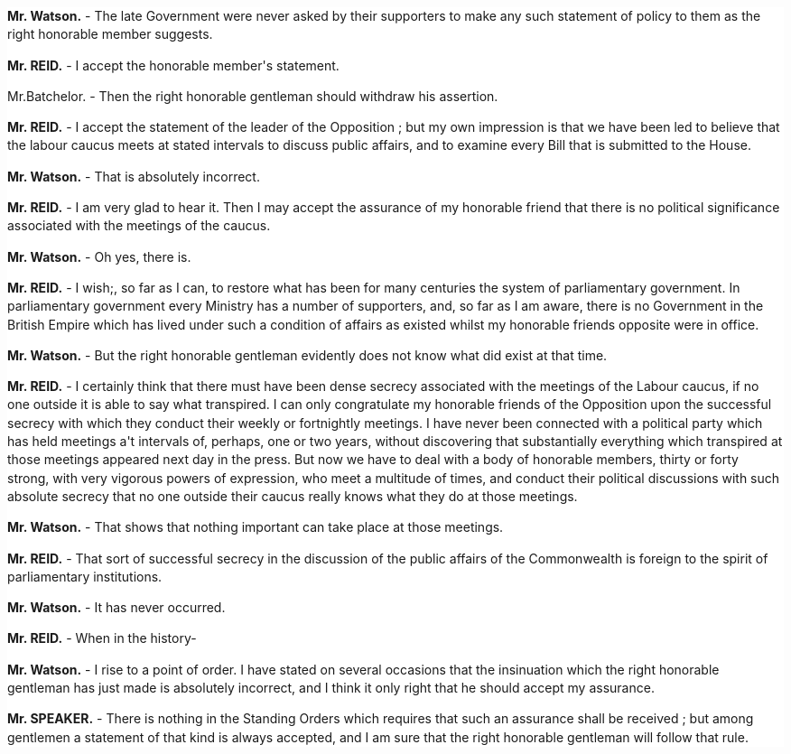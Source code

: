  **Mr. Watson.** - The late Government were never asked by their supporters to make any such statement of policy to them as the right honorable member suggests. 


 **Mr. REID.** - I accept the honorable member's statement. 

Mr.Batchelor. - Then the right honorable gentleman should withdraw his assertion. 


 **Mr. REID.** - I accept the statement of the leader of the Opposition ; but my own impression is that we have been led to believe that the labour caucus meets at stated intervals to discuss public affairs, and to examine every Bill that is submitted to the House. 


 **Mr. Watson.** - That is absolutely incorrect. 


 **Mr. REID.** - I am very glad to hear it. Then I may accept the assurance of my honorable friend that there is no political significance associated with the meetings of the caucus. 


 **Mr. Watson.** - Oh yes, there is. 


 **Mr. REID.** - I wish;, so far as I can, to restore what has been for many centuries the system of parliamentary government. In parliamentary government every Ministry has a number of supporters, and, so far as I am aware, there is no Government in the British Empire which has lived under such a condition of affairs as existed whilst my honorable friends opposite were in office. 


 **Mr. Watson.** - But the right honorable gentleman evidently does not know what did exist at that time. 


 **Mr. REID.** - I certainly think that there must have been dense secrecy associated with the meetings of the Labour caucus, if no one outside it is able to say what transpired. I can only congratulate my honorable friends of the Opposition upon the successful secrecy with which they conduct their weekly or fortnightly meetings. I have never been connected with a political party which has held meetings a't intervals of, perhaps, one or two years, without discovering that substantially everything which transpired at those meetings appeared next day in the press. But now we have to deal with a body of honorable members, thirty or forty strong, with very vigorous powers of expression, who meet a multitude of times, and conduct their political discussions with such absolute secrecy that no one outside their caucus really knows what they do at those meetings. 


 **Mr. Watson.** - That shows that nothing important can take place at those meetings. 


 **Mr. REID.** - That sort of successful secrecy in the discussion of the public affairs of the Commonwealth is foreign to the spirit of parliamentary institutions. 


 **Mr. Watson.** - It has never occurred. 


 **Mr. REID.** - When in the history- 


 **Mr. Watson.** - I rise to a point of order. I have stated on several occasions that the insinuation which the right honorable gentleman has just made is absolutely incorrect, and I think it only right that he should accept my assurance. 


 **Mr. SPEAKER.** - There is nothing in the Standing Orders which requires that such an assurance shall be received ; but among gentlemen a statement of that kind is always accepted, and I am sure that the right honorable gentleman will follow that rule. 
